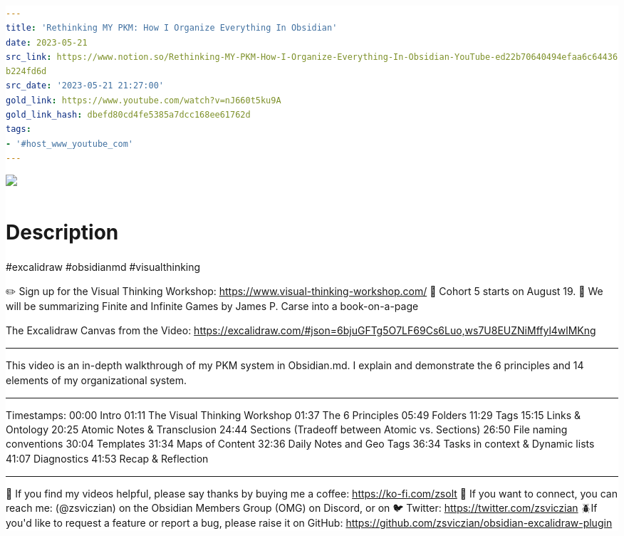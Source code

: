 ```yaml
---
title: 'Rethinking MY PKM: How I Organize Everything In Obsidian'
date: 2023-05-21
src_link: https://www.notion.so/Rethinking-MY-PKM-How-I-Organize-Everything-In-Obsidian-YouTube-ed22b70640494efaa6c64436b224fd6d
src_date: '2023-05-21 21:27:00'
gold_link: https://www.youtube.com/watch?v=nJ660t5ku9A
gold_link_hash: dbefd80cd4fe5385a7dcc168ee61762d
tags:
- '#host_www_youtube_com'
---
```


![](https://www.youtube.com/watch?v=nJ660t5ku9A) 
# Description 
#excalidraw #obsidianmd #visualthinking

✏️ Sign up for the Visual Thinking Workshop: https://www.visual-thinking-workshop.com/ 
🚀 Cohort 5 starts on August 19. 📔 We will be summarizing Finite and Infinite Games by James P. Carse into a book-on-a-page 

The Excalidraw Canvas from the Video: https://excalidraw.com/#json=6bjuGFTg5O7LF69Cs6Luo,ws7U8EUZNiMffyl4wlMKng

----

This video is an in-depth walkthrough of my PKM system in Obsidian.md. I explain and demonstrate the 6 principles and 14 elements of my organizational system.

----
Timestamps:
00:00 Intro
01:11 The Visual Thinking Workshop
01:37 The 6 Principles
05:49 Folders
11:29 Tags
15:15 Links & Ontology
20:25 Atomic Notes & Transclusion
24:44 Sections (Tradeoff between Atomic vs. Sections)
26:50 File naming conventions
30:04 Templates
31:34 Maps of Content
32:36 Daily Notes and Geo Tags
36:34 Tasks in context & Dynamic lists
41:07 Diagnostics
41:53 Recap & Reflection

----

🙏 If you find  my videos helpful, please say thanks by buying me a coffee: https://ko-fi.com/zsolt
📩 If you want to connect, you can reach me: (@zsviczian) on the Obsidian Members Group (OMG) on Discord, or on 🐦 Twitter: https://twitter.com/zsviczian
🪲If you'd like to request a feature or report a bug, please raise it on GitHub: https://github.com/zsviczian/obsidian-excalidraw-plugin
